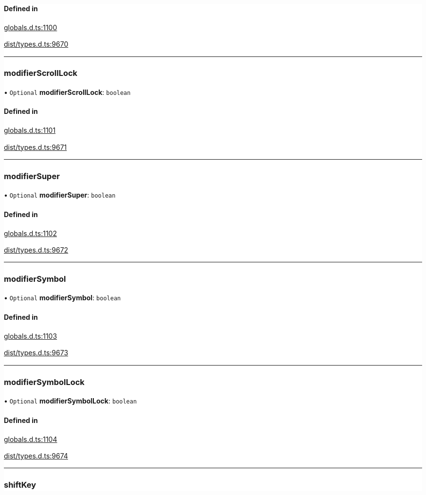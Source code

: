 #### Defined in

[globals.d.ts:1100](https://github.com/valgaze/bun-types/blob/6f8dbf8/globals.d.ts#L1100)

[dist/types.d.ts:9670](https://github.com/valgaze/bun-types/blob/6f8dbf8/dist/types.d.ts#L9670)

___

### modifierScrollLock

• `Optional` **modifierScrollLock**: `boolean`

#### Defined in

[globals.d.ts:1101](https://github.com/valgaze/bun-types/blob/6f8dbf8/globals.d.ts#L1101)

[dist/types.d.ts:9671](https://github.com/valgaze/bun-types/blob/6f8dbf8/dist/types.d.ts#L9671)

___

### modifierSuper

• `Optional` **modifierSuper**: `boolean`

#### Defined in

[globals.d.ts:1102](https://github.com/valgaze/bun-types/blob/6f8dbf8/globals.d.ts#L1102)

[dist/types.d.ts:9672](https://github.com/valgaze/bun-types/blob/6f8dbf8/dist/types.d.ts#L9672)

___

### modifierSymbol

• `Optional` **modifierSymbol**: `boolean`

#### Defined in

[globals.d.ts:1103](https://github.com/valgaze/bun-types/blob/6f8dbf8/globals.d.ts#L1103)

[dist/types.d.ts:9673](https://github.com/valgaze/bun-types/blob/6f8dbf8/dist/types.d.ts#L9673)

___

### modifierSymbolLock

• `Optional` **modifierSymbolLock**: `boolean`

#### Defined in

[globals.d.ts:1104](https://github.com/valgaze/bun-types/blob/6f8dbf8/globals.d.ts#L1104)

[dist/types.d.ts:9674](https://github.com/valgaze/bun-types/blob/6f8dbf8/dist/types.d.ts#L9674)

___

### shiftKey

